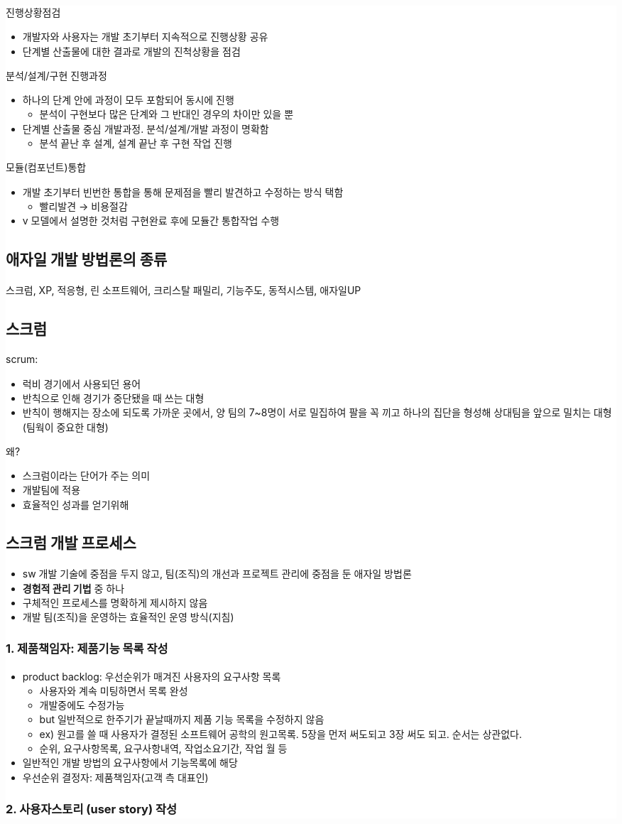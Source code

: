 진행상황점검

- 개발자와 사용자는 개발 초기부터 지속적으로 진행상황 공유
- 단계별 산출물에 대한 결과로 개발의 진척상황을 점검

분석/설계/구현 진행과정

- 하나의 단계 안에 과정이 모두 포함되어 동시에 진행
  - 분석이 구현보다 많은 단계와 그 반대인 경우의 차이만 있을 뿐
- 단계별 산출물 중심 개발과정. 분석/설계/개발 과정이 명확함
  - 분석 끝난 후 설계, 설계 끝난 후 구현 작업 진행

모듈(컴포넌트)통합

- 개발 초기부터 빈번한 통합을 통해 문제점을 빨리 발견하고 수정하는 방식 택함
  - 빨리발견 → 비용절감
- v 모델에서 설명한 것처럼 구현완료 후에 모듈간 통합작업 수행

## 애자일 개발 방법론의 종류

스크럼, XP, 적응형, 린 소프트웨어, 크리스탈 패밀리, 기능주도, 동적시스템, 애자일UP

## 스크럼

scrum:

- 럭비 경기에서 사용되던 용어
- 반칙으로 인해 경기가 중단됐을 때 쓰는 대형
- 반칙이 행해지는 장소에 되도록 가까운 곳에서, 양 팀의 7~8명이 서로 밀집하여 팔을 꼭 끼고 하나의 집단을 형성해 상대팀을 앞으로 밀치는 대형(팀웍이 중요한 대형)

왜?

- 스크럼이라는 단어가 주는 의미
- 개발팀에 적용
- 효율적인 성과를 얻기위해

## 스크럼 개발 프로세스

- sw 개발 기술에 중점을 두지 않고, 팀(조직)의 개선과 프로젝트 관리에 중점을 둔 애자일 방법론
- **경험적 관리 기법** 중 하나
- 구체적인 프로세스를 명확하게 제시하지 않음
- 개발 팀(조직)을 운영하는 효율적인 운영 방식(지침)

### 1. 제품책임자: 제품기능 목록 작성

- product backlog: 우선순위가 매겨진 사용자의 요구사항 목록
  - 사용자와 계속 미팅하면서 목록 완성
  - 개발중에도 수정가능
  - but 일반적으로 한주기가 끝날때까지 제품 기능 목록을 수정하지 않음
  - ex) 원고를 쓸 때 사용자가 결정된 소프트웨어 공학의 원고목록. 5장을 먼저 써도되고 3장 써도 되고. 순서는 상관없다.
  - 순위, 요구사항목록, 요구사항내역, 작업소요기간, 작업 월 등
- 일반적인 개발 방법의 요구사항에서 기능목록에 해당
- 우선순위 결정자: 제품책임자(고객 측 대표인)

### 2. 사용자스토리 (user story) 작성
